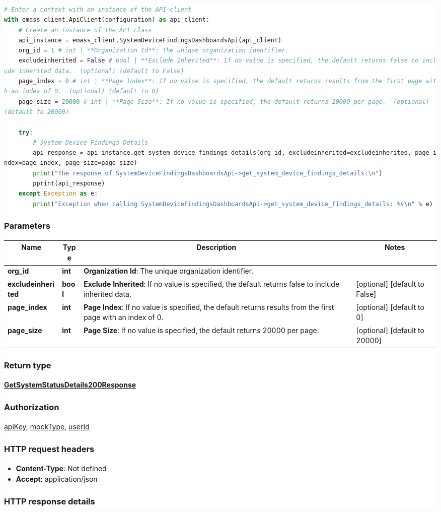 ```python
# Enter a context with an instance of the API client
with emass_client.ApiClient(configuration) as api_client:
    # Create an instance of the API class
    api_instance = emass_client.SystemDeviceFindingsDashboardsApi(api_client)
    org_id = 1 # int | **Organization Id**: The unique organization identifier.
    excludeinherited = False # bool | **Exclude Inherited**: If no value is specified, the default returns false to include inherited data.  (optional) (default to False)
    page_index = 0 # int | **Page Index**: If no value is specified, the default returns results from the first page with an index of 0.  (optional) (default to 0)
    page_size = 20000 # int | **Page Size**: If no value is specified, the default returns 20000 per page.  (optional) (default to 20000)

    try:
        # System Device Findings Details
        api_response = api_instance.get_system_device_findings_details(org_id, excludeinherited=excludeinherited, page_index=page_index, page_size=page_size)
        print("The response of SystemDeviceFindingsDashboardsApi->get_system_device_findings_details:\n")
        pprint(api_response)
    except Exception as e:
        print("Exception when calling SystemDeviceFindingsDashboardsApi->get_system_device_findings_details: %s\n" % e)
```



### Parameters


Name | Type | Description  | Notes
------------- | ------------- | ------------- | -------------
 **org_id** | **int**| **Organization Id**: The unique organization identifier. | 
 **excludeinherited** | **bool**| **Exclude Inherited**: If no value is specified, the default returns false to include inherited data.  | [optional] [default to False]
 **page_index** | **int**| **Page Index**: If no value is specified, the default returns results from the first page with an index of 0.  | [optional] [default to 0]
 **page_size** | **int**| **Page Size**: If no value is specified, the default returns 20000 per page.  | [optional] [default to 20000]

### Return type

[**GetSystemStatusDetails200Response**](GetSystemStatusDetails200Response.md)

### Authorization

[apiKey](../README.md#apiKey), [mockType](../README.md#mockType), [userId](../README.md#userId)

### HTTP request headers

 - **Content-Type**: Not defined
 - **Accept**: application/json

### HTTP response details
